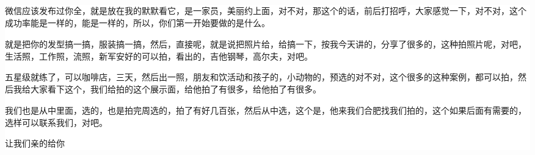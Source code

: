 微信应该发布过你全，就是放在我的默默看它，是一家员，美丽约上面，对不对，那这个的话，前后打招呼，大家感觉一下，对不对，这个成功率能是一样的，能是一样的，所以，你们第一开始要做的是什么。

就是把你的发型搞一搞，服装搞一搞，然后，直接呢，就是说把照片给，给搞一下，按我今天讲的，分享了很多的，这种拍照片呢，对吧，生活照，工作照，流照，新军安好的可以拍，看出的，吉他钢琴，高尔夫，对吧。

五星级就练了，可以咖啡店，三天，然后出一照，朋友和饮活动和孩子的，小动物的，预选的对不对，这个很多的这种案例，都可以拍，然后我给大家看下这个，我们给拍的这个展示面，给他拍了有很多，给他拍了有很多。

我们也是从中里面，选的，也是拍完周选的，拍了有好几百张，然后从中选，这个是，他来我们合肥找我们拍的，这个如果后面有需要的，选样可以联系我们，对吧。

让我们亲的给你